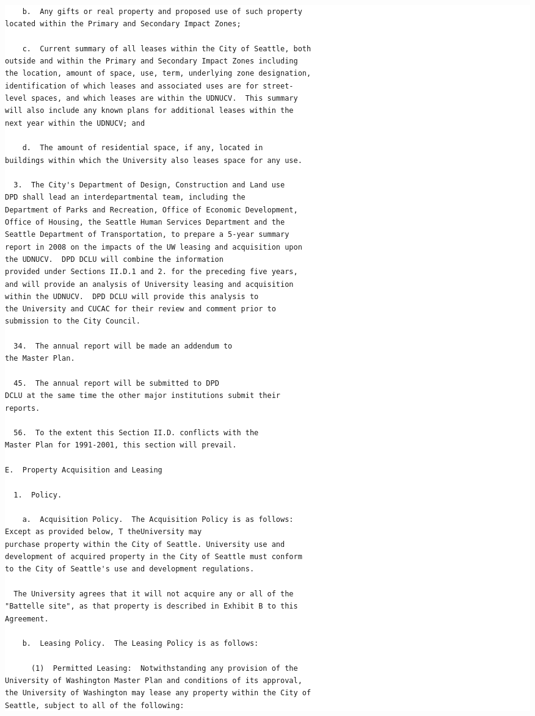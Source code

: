         b.  Any gifts or real property and proposed use of such property  
    located within the Primary and Secondary Impact Zones;  
  
        c.  Current summary of all leases within the City of Seattle, both  
    outside and within the Primary and Secondary Impact Zones including  
    the location, amount of space, use, term, underlying zone designation,  
    identification of which leases and associated uses are for street-  
    level spaces, and which leases are within the UDNUCV.  This summary  
    will also include any known plans for additional leases within the  
    next year within the UDNUCV; and  
  
        d.  The amount of residential space, if any, located in  
    buildings within which the University also leases space for any use.  
  
      3.  The City's Department of Design, Construction and Land use  
    DPD shall lead an interdepartmental team, including the  
    Department of Parks and Recreation, Office of Economic Development,  
    Office of Housing, the Seattle Human Services Department and the  
    Seattle Department of Transportation, to prepare a 5-year summary  
    report in 2008 on the impacts of the UW leasing and acquisition upon  
    the UDNUCV.  DPD DCLU will combine the information  
    provided under Sections II.D.1 and 2. for the preceding five years,  
    and will provide an analysis of University leasing and acquisition  
    within the UDNUCV.  DPD DCLU will provide this analysis to  
    the University and CUCAC for their review and comment prior to  
    submission to the City Council.  
  
      34.  The annual report will be made an addendum to  
    the Master Plan.  
  
      45.  The annual report will be submitted to DPD   
    DCLU at the same time the other major institutions submit their  
    reports.  
  
      56.  To the extent this Section II.D. conflicts with the  
    Master Plan for 1991-2001, this section will prevail.  
  
    E.  Property Acquisition and Leasing  
  
      1.  Policy.  
  
        a.  Acquisition Policy.  The Acquisition Policy is as follows:  
    Except as provided below, T theUniversity may  
    purchase property within the City of Seattle. University use and  
    development of acquired property in the City of Seattle must conform  
    to the City of Seattle's use and development regulations.  
  
      The University agrees that it will not acquire any or all of the  
    "Battelle site", as that property is described in Exhibit B to this  
    Agreement.  
  
        b.  Leasing Policy.  The Leasing Policy is as follows:  
  
          (1)  Permitted Leasing:  Notwithstanding any provision of the  
    University of Washington Master Plan and conditions of its approval,  
    the University of Washington may lease any property within the City of  
    Seattle, subject to all of the following:  
  